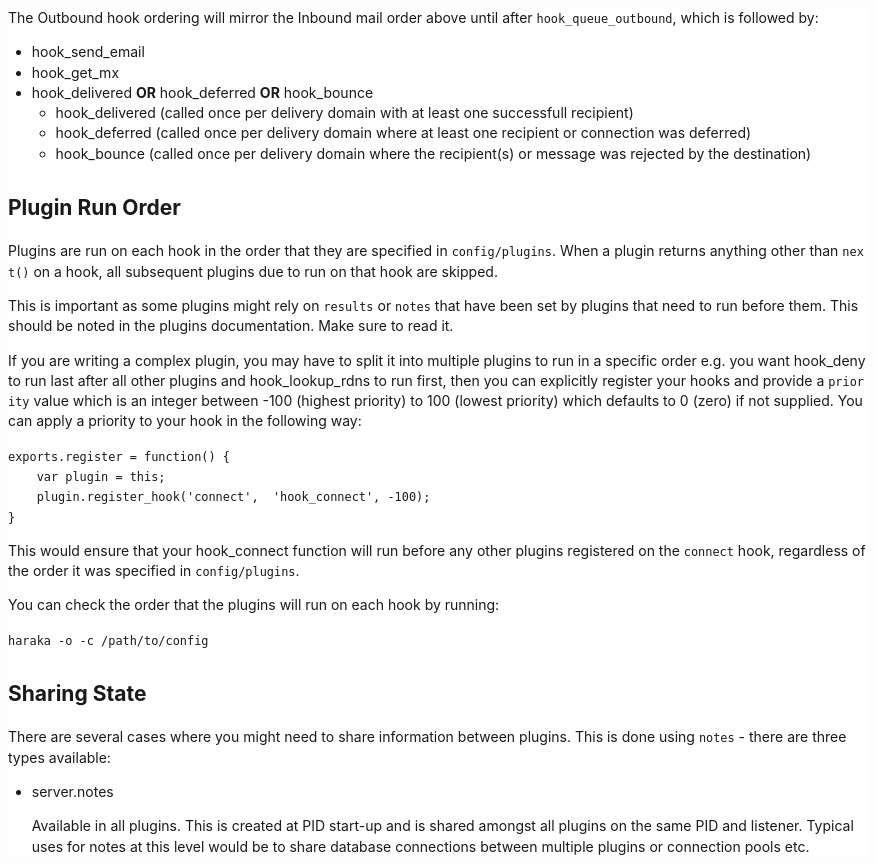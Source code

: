The Outbound hook ordering will mirror the Inbound mail order above until after `hook_queue_outbound`, which is followed by:

- hook_send_email
- hook_get_mx
- hook_delivered **OR** hook_deferred **OR** hook_bounce
  - hook_delivered  (called once per delivery domain with at least one successfull recipient)
  - hook_deferred  (called once per delivery domain where at least one recipient or connection was deferred)
  - hook_bounce  (called once per delivery domain where the recipient(s) or message was rejected by the destination)
 
Plugin Run Order
----------------

Plugins are run on each hook in the order that they are specified in 
`config/plugins`. When a plugin returns anything other than `next()` on a hook, 
all subsequent plugins due to run on that hook are skipped.

This is important as some plugins might rely on `results` or `notes` that have
been set by plugins that need to run before them. This should be noted in the
plugins documentation. Make sure to read it.

If you are writing a complex plugin, you may have to split it into multiple
plugins to run in a specific order e.g. you want hook_deny to run last after
all other plugins and hook_lookup_rdns to run first, then you can explicitly 
register your hooks and provide a `priority` value which is an integer between
-100 (highest priority) to 100 (lowest priority) which defaults to 0 (zero) if
not supplied.  You can apply a priority to your hook in the following way:

````
exports.register = function() {
    var plugin = this;
    plugin.register_hook('connect',  'hook_connect', -100);
}
````

This would ensure that your hook_connect function will run before any other
plugins registered on the `connect` hook, regardless of the order it was 
specified in `config/plugins`.

You can check the order that the plugins will run on each hook by running:

`haraka -o -c /path/to/config`

Sharing State
-------------

There are several cases where you might need to share information between
plugins.  This is done using `notes` - there are three types available:

* server.notes

  Available in all plugins.  This is created at PID start-up and is shared
  amongst all plugins on the same PID and listener.
  Typical uses for notes at this level would be to share database
  connections between multiple plugins or connection pools etc.
